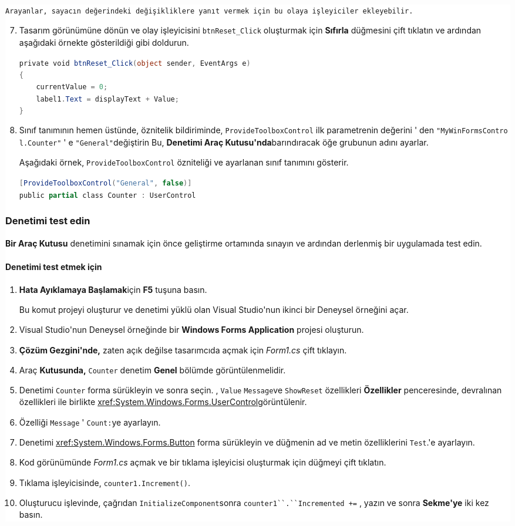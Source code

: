     Arayanlar, sayacın değerindeki değişikliklere yanıt vermek için bu olaya işleyiciler ekleyebilir.

7. Tasarım görünümüne dönün ve olay işleyicisini `btnReset_Click` oluşturmak için **Sıfırla** düğmesini çift tıklatın ve ardından aşağıdaki örnekte gösterildiği gibi doldurun.

    ```csharp
    private void btnReset_Click(object sender, EventArgs e)
    {
        currentValue = 0;
        label1.Text = displayText + Value;
    }

    ```

8. Sınıf tanımının hemen üstünde, öznitelik bildiriminde, `ProvideToolboxControl` ilk parametrenin değerini ' den `"MyWinFormsControl.Counter"` ' e `"General"`değiştirin Bu, **Denetimi Araç Kutusu'nda**barındıracak öğe grubunun adını ayarlar.

    Aşağıdaki örnek, `ProvideToolboxControl` özniteliği ve ayarlanan sınıf tanımını gösterir.

    ```csharp
    [ProvideToolboxControl("General", false)]
    public partial class Counter : UserControl
    ```

### <a name="test-the-control"></a>Denetimi test edin

 **Bir Araç Kutusu** denetimini sınamak için önce geliştirme ortamında sınayın ve ardından derlenmiş bir uygulamada test edin.

#### <a name="to-test-the-control"></a>Denetimi test etmek için

1. **Hata Ayıklamaya Başlamak**için **F5** tuşuna basın.

    Bu komut projeyi oluşturur ve denetimi yüklü olan Visual Studio'nun ikinci bir Deneysel örneğini açar.

2. Visual Studio'nun Deneysel örneğinde bir **Windows Forms Application** projesi oluşturun.

3. **Çözüm Gezgini'nde,** zaten açık değilse tasarımcıda açmak için *Form1.cs* çift tıklayın.

4. Araç **Kutusunda,** `Counter` denetim **Genel** bölümde görüntülenmelidir.

5. Denetimi `Counter` forma sürükleyin ve sonra seçin. , `Value` `Message`ve `ShowReset` özellikleri **Özellikler** penceresinde, devralınan özellikleri ile birlikte <xref:System.Windows.Forms.UserControl>görüntülenir.

6. Özelliği `Message` ' `Count:`ye ayarlayın.

7. Denetimi <xref:System.Windows.Forms.Button> forma sürükleyin ve düğmenin ad ve metin özelliklerini `Test`.'e ayarlayın.

8. Kod görünümünde *Form1.cs* açmak ve bir tıklama işleyicisi oluşturmak için düğmeyi çift tıklatın.

9. Tıklama işleyicisinde, `counter1.Increment()`.

10. Oluşturucu işlevinde, çağrıdan `InitializeComponent`sonra `counter1``.``Incremented +=` , yazın ve sonra **Sekme'ye** iki kez basın.
